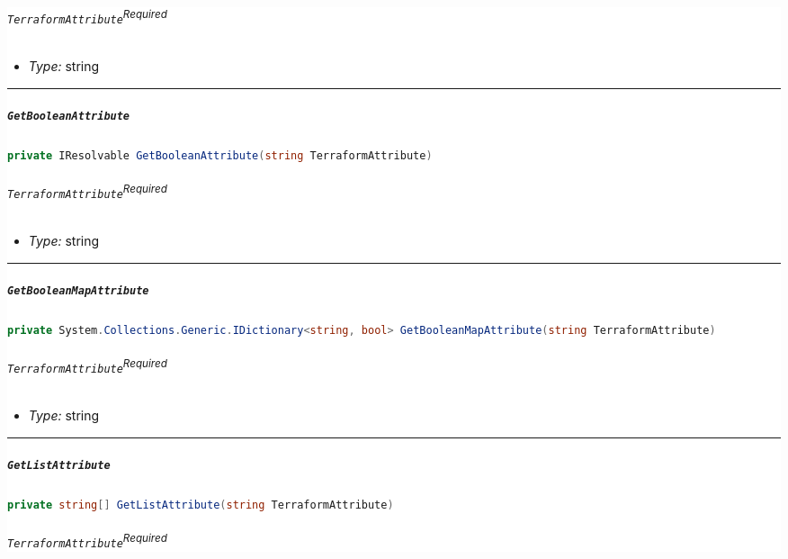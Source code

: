 ###### `TerraformAttribute`<sup>Required</sup> <a name="TerraformAttribute" id="@cdktf/provider-opentelekomcloud.rdsMaintenanceV3.RdsMaintenanceV3.getAnyMapAttribute.parameter.terraformAttribute"></a>

- *Type:* string

---

##### `GetBooleanAttribute` <a name="GetBooleanAttribute" id="@cdktf/provider-opentelekomcloud.rdsMaintenanceV3.RdsMaintenanceV3.getBooleanAttribute"></a>

```csharp
private IResolvable GetBooleanAttribute(string TerraformAttribute)
```

###### `TerraformAttribute`<sup>Required</sup> <a name="TerraformAttribute" id="@cdktf/provider-opentelekomcloud.rdsMaintenanceV3.RdsMaintenanceV3.getBooleanAttribute.parameter.terraformAttribute"></a>

- *Type:* string

---

##### `GetBooleanMapAttribute` <a name="GetBooleanMapAttribute" id="@cdktf/provider-opentelekomcloud.rdsMaintenanceV3.RdsMaintenanceV3.getBooleanMapAttribute"></a>

```csharp
private System.Collections.Generic.IDictionary<string, bool> GetBooleanMapAttribute(string TerraformAttribute)
```

###### `TerraformAttribute`<sup>Required</sup> <a name="TerraformAttribute" id="@cdktf/provider-opentelekomcloud.rdsMaintenanceV3.RdsMaintenanceV3.getBooleanMapAttribute.parameter.terraformAttribute"></a>

- *Type:* string

---

##### `GetListAttribute` <a name="GetListAttribute" id="@cdktf/provider-opentelekomcloud.rdsMaintenanceV3.RdsMaintenanceV3.getListAttribute"></a>

```csharp
private string[] GetListAttribute(string TerraformAttribute)
```

###### `TerraformAttribute`<sup>Required</sup> <a name="TerraformAttribute" id="@cdktf/provider-opentelekomcloud.rdsMaintenanceV3.RdsMaintenanceV3.getListAttribute.parameter.terraformAttribute"></a>
